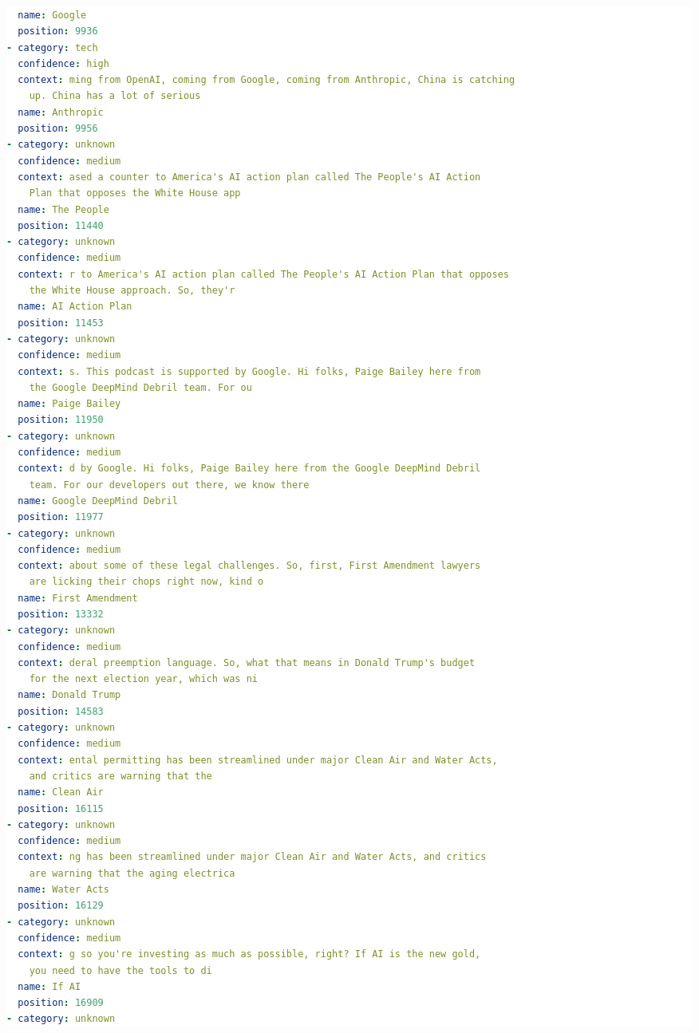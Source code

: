 ```yaml
  name: Google
  position: 9936
- category: tech
  confidence: high
  context: ming from OpenAI, coming from Google, coming from Anthropic, China is catching
    up. China has a lot of serious
  name: Anthropic
  position: 9956
- category: unknown
  confidence: medium
  context: ased a counter to America's AI action plan called The People's AI Action
    Plan that opposes the White House app
  name: The People
  position: 11440
- category: unknown
  confidence: medium
  context: r to America's AI action plan called The People's AI Action Plan that opposes
    the White House approach. So, they'r
  name: AI Action Plan
  position: 11453
- category: unknown
  confidence: medium
  context: s. This podcast is supported by Google. Hi folks, Paige Bailey here from
    the Google DeepMind Debril team. For ou
  name: Paige Bailey
  position: 11950
- category: unknown
  confidence: medium
  context: d by Google. Hi folks, Paige Bailey here from the Google DeepMind Debril
    team. For our developers out there, we know there
  name: Google DeepMind Debril
  position: 11977
- category: unknown
  confidence: medium
  context: about some of these legal challenges. So, first, First Amendment lawyers
    are licking their chops right now, kind o
  name: First Amendment
  position: 13332
- category: unknown
  confidence: medium
  context: deral preemption language. So, what that means in Donald Trump's budget
    for the next election year, which was ni
  name: Donald Trump
  position: 14583
- category: unknown
  confidence: medium
  context: ental permitting has been streamlined under major Clean Air and Water Acts,
    and critics are warning that the
  name: Clean Air
  position: 16115
- category: unknown
  confidence: medium
  context: ng has been streamlined under major Clean Air and Water Acts, and critics
    are warning that the aging electrica
  name: Water Acts
  position: 16129
- category: unknown
  confidence: medium
  context: g so you're investing as much as possible, right? If AI is the new gold,
    you need to have the tools to di
  name: If AI
  position: 16909
- category: unknown
```